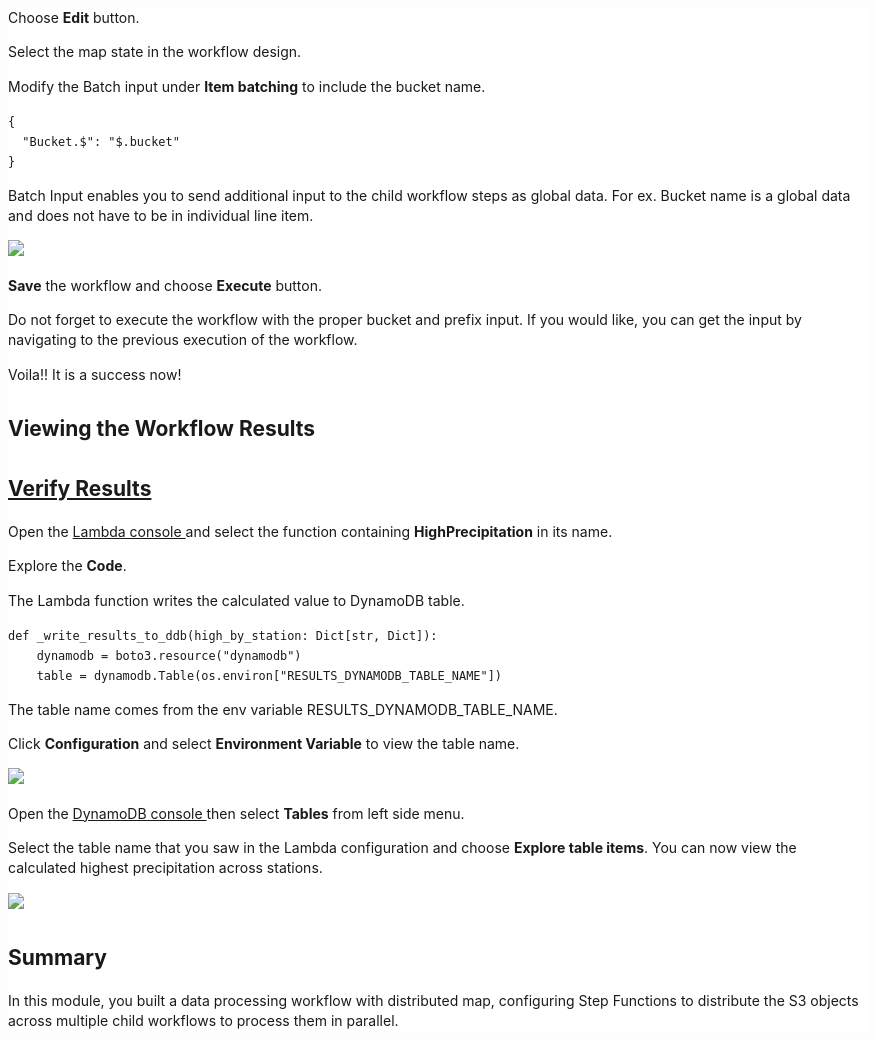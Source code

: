 Choose **Edit** button.

Select the map state in the workflow design.

Modify the Batch input under **Item batching** to include the bucket name.

    { 
      "Bucket.$": "$.bucket"
    }

Batch Input enables you to send additional input to the child workflow steps as global data. For ex. Bucket name is a global data and does not have to be in individual line item.

![](https://cdn-images-1.medium.com/max/2000/0*hBc7aERK2M40NHUg.png)

**Save** the workflow and choose **Execute** button.

Do not forget to execute the workflow with the proper bucket and prefix input. If you would like, you can get the input by navigating to the previous execution of the workflow.

Voila!! It is a success now!

## Viewing the Workflow Results

## [Verify Results](https://catalog.us-east-1.prod.workshops.aws/workshops/2a22e604-2f2e-4d7b-85a8-33b38c999234/en-US/basics/process-multiple-files/view-results#verify-results)

Open the [Lambda console ](https://console.aws.amazon.com/lambda)and select the function containing **HighPrecipitation** in its name.

Explore the **Code**.

The Lambda function writes the calculated value to DynamoDB table.

    def _write_results_to_ddb(high_by_station: Dict[str, Dict]):
        dynamodb = boto3.resource("dynamodb")
        table = dynamodb.Table(os.environ["RESULTS_DYNAMODB_TABLE_NAME"])

The table name comes from the env variable RESULTS_DYNAMODB_TABLE_NAME.

Click **Configuration** and select **Environment Variable** to view the table name.

![](https://cdn-images-1.medium.com/max/3652/0*LRHKrhyEHln3xDM4.png)

Open the [DynamoDB console ](https://console.aws.amazon.com/dynamodbv2)then select **Tables** from left side menu.

Select the table name that you saw in the Lambda configuration and choose **Explore table items**. You can now view the calculated highest precipitation across stations.

![](https://cdn-images-1.medium.com/max/2000/0*EhqJOWcs6PXMF9Es.png)

## Summary

In this module, you built a data processing workflow with distributed map, configuring Step Functions to distribute the S3 objects across multiple child workflows to process them in parallel.
